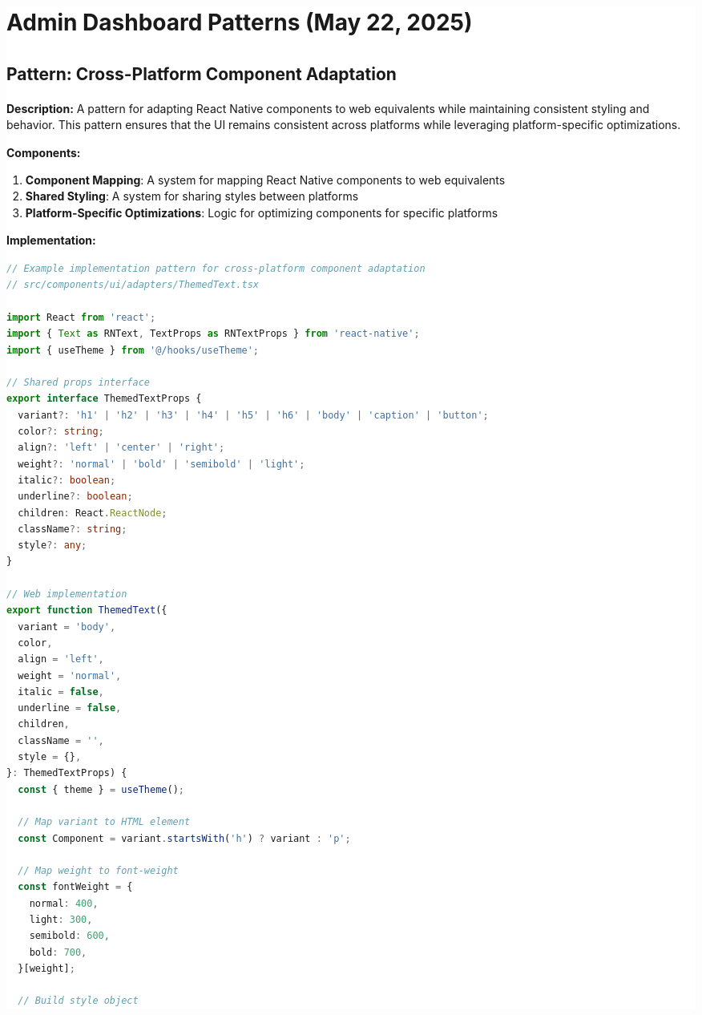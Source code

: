 # Admin Dashboard Patterns (May 22, 2025)

## Pattern: Cross-Platform Component Adaptation

**Description:**
A pattern for adapting React Native components to web equivalents while maintaining consistent styling and behavior. This pattern ensures that the UI remains consistent across platforms while leveraging platform-specific optimizations.

**Components:**

1. **Component Mapping**: A system for mapping React Native components to web equivalents
2. **Shared Styling**: A system for sharing styles between platforms
3. **Platform-Specific Optimizations**: Logic for optimizing components for specific platforms

**Implementation:**

```typescript
// Example implementation pattern for cross-platform component adaptation
// src/components/ui/adapters/ThemedText.tsx

import React from 'react';
import { Text as RNText, TextProps as RNTextProps } from 'react-native';
import { useTheme } from '@/hooks/useTheme';

// Shared props interface
export interface ThemedTextProps {
  variant?: 'h1' | 'h2' | 'h3' | 'h4' | 'h5' | 'h6' | 'body' | 'caption' | 'button';
  color?: string;
  align?: 'left' | 'center' | 'right';
  weight?: 'normal' | 'bold' | 'semibold' | 'light';
  italic?: boolean;
  underline?: boolean;
  children: React.ReactNode;
  className?: string;
  style?: any;
}

// Web implementation
export function ThemedText({
  variant = 'body',
  color,
  align = 'left',
  weight = 'normal',
  italic = false,
  underline = false,
  children,
  className = '',
  style = {},
}: ThemedTextProps) {
  const { theme } = useTheme();

  // Map variant to HTML element
  const Component = variant.startsWith('h') ? variant : 'p';

  // Map weight to font-weight
  const fontWeight = {
    normal: 400,
    light: 300,
    semibold: 600,
    bold: 700,
  }[weight];

  // Build style object
```